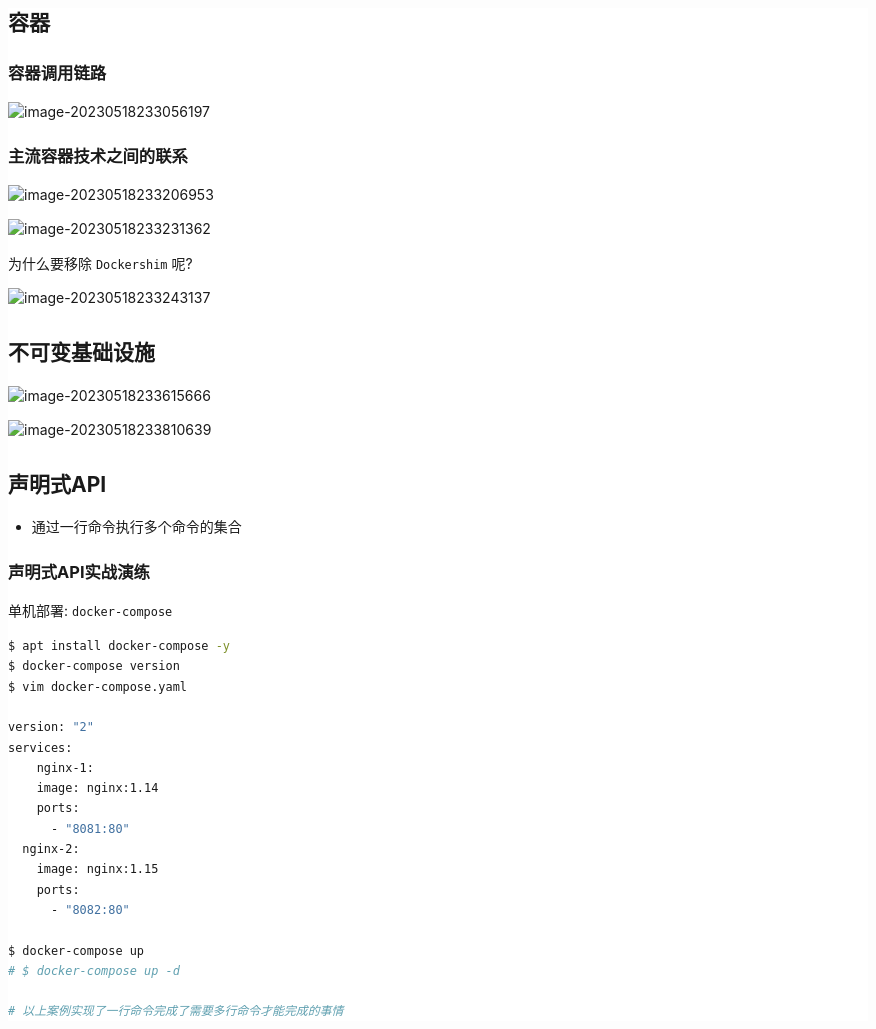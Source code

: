 ## 容器

### 容器调用链路

![image-20230518233056197](https://img.onmicrosoft.cn/ke/202305182330218.png)

### 主流容器技术之间的联系

![image-20230518233206953](https://img.onmicrosoft.cn/ke/202305182332003.png)

![image-20230518233231362](https://img.onmicrosoft.cn/ke/202305182332381.png)

为什么要移除 `Dockershim` 呢?

![image-20230518233243137](https://img.onmicrosoft.cn/ke/202305182332159.png)

## 不可变基础设施

![image-20230518233615666](https://img.onmicrosoft.cn/ke/202305182336694.png)

![image-20230518233810639](https://img.onmicrosoft.cn/ke/202305182338676.png)

## 声明式API

- 通过一行命令执行多个命令的集合

### 声明式API实战演练

单机部署: `docker-compose`

```bash
$ apt install docker-compose -y
$ docker-compose version
$ vim docker-compose.yaml

version: "2"
services:
	nginx-1:
    image: nginx:1.14
    ports:
      - "8081:80"
  nginx-2:
    image: nginx:1.15
    ports:
      - "8082:80"

$ docker-compose up
# $ docker-compose up -d

# 以上案例实现了一行命令完成了需要多行命令才能完成的事情
```
